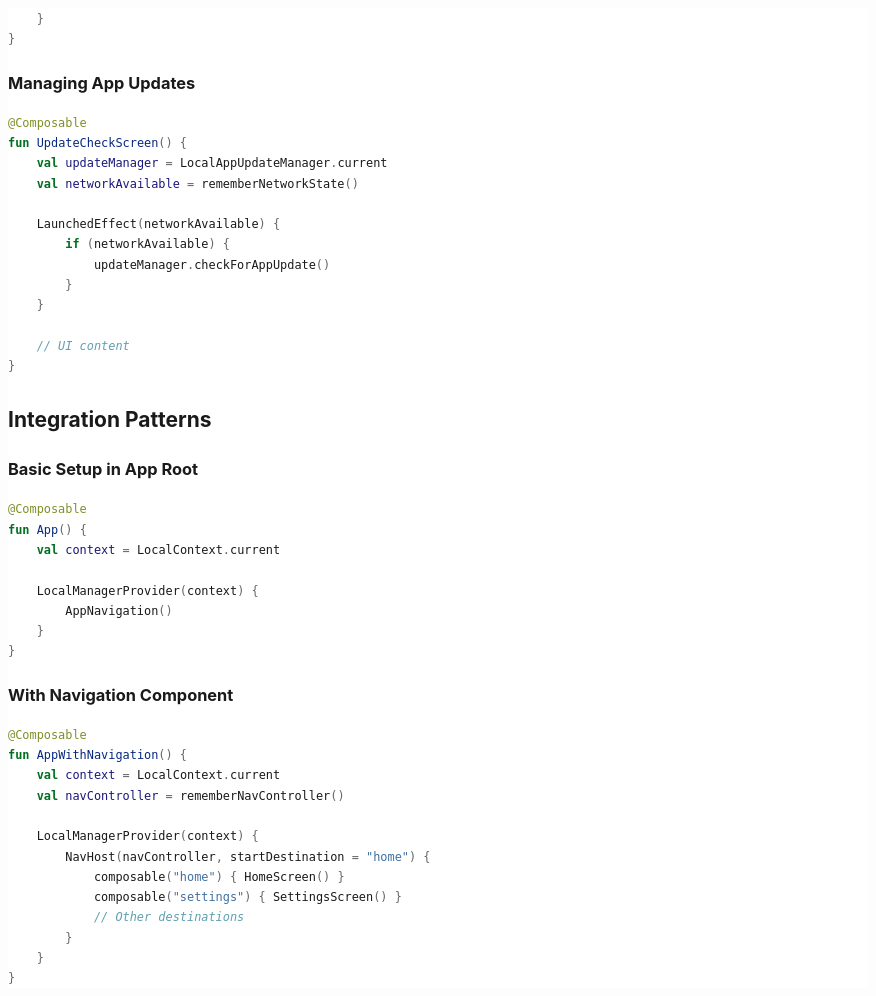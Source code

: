 ```kotlin
    }
}
```

### Managing App Updates

```kotlin
@Composable
fun UpdateCheckScreen() {
    val updateManager = LocalAppUpdateManager.current
    val networkAvailable = rememberNetworkState()

    LaunchedEffect(networkAvailable) {
        if (networkAvailable) {
            updateManager.checkForAppUpdate()
        }
    }

    // UI content
}
```

## Integration Patterns

### Basic Setup in App Root

```kotlin
@Composable
fun App() {
    val context = LocalContext.current

    LocalManagerProvider(context) {
        AppNavigation()
    }
}
```

### With Navigation Component

```kotlin
@Composable
fun AppWithNavigation() {
    val context = LocalContext.current
    val navController = rememberNavController()

    LocalManagerProvider(context) {
        NavHost(navController, startDestination = "home") {
            composable("home") { HomeScreen() }
            composable("settings") { SettingsScreen() }
            // Other destinations
        }
    }
}
```
